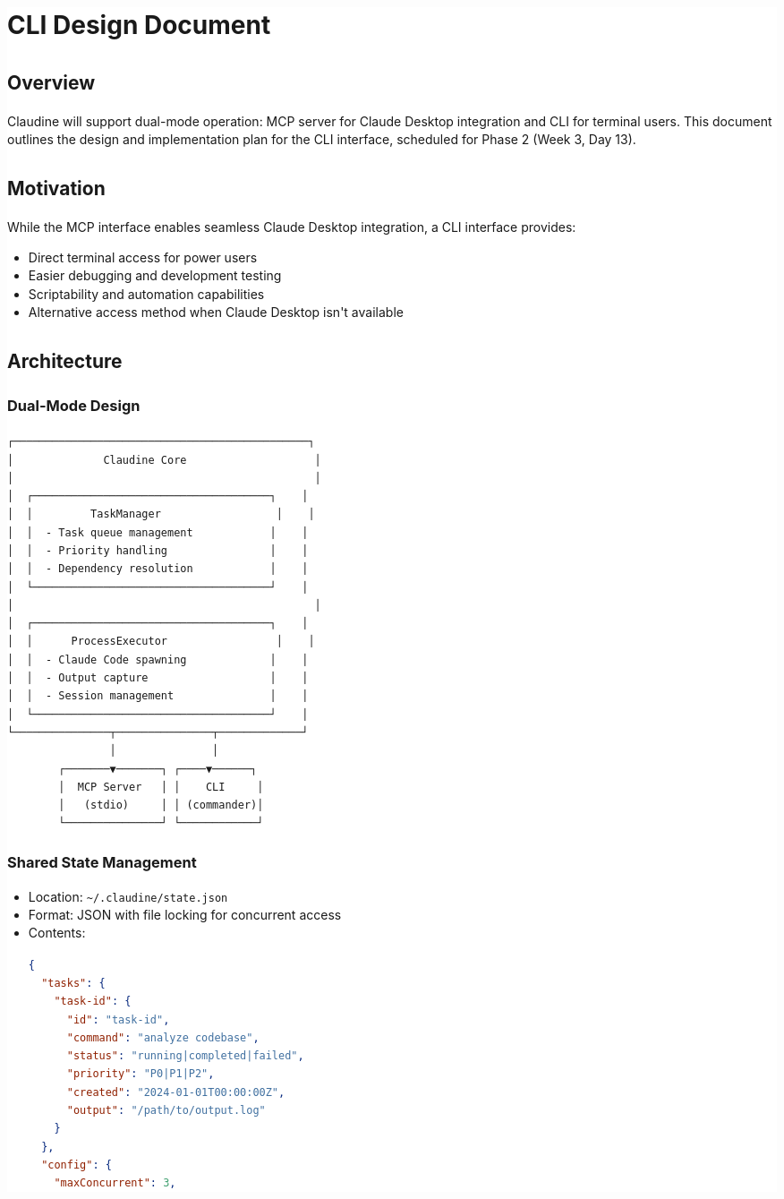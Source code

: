 # CLI Design Document

## Overview
Claudine will support dual-mode operation: MCP server for Claude Desktop integration and CLI for terminal users. This document outlines the design and implementation plan for the CLI interface, scheduled for Phase 2 (Week 3, Day 13).

## Motivation
While the MCP interface enables seamless Claude Desktop integration, a CLI interface provides:
- Direct terminal access for power users
- Easier debugging and development testing
- Scriptability and automation capabilities
- Alternative access method when Claude Desktop isn't available

## Architecture

### Dual-Mode Design
```
┌──────────────────────────────────────────────┐
│              Claudine Core                    │
│                                               │
│  ┌─────────────────────────────────────┐    │
│  │         TaskManager                  │    │
│  │  - Task queue management            │    │
│  │  - Priority handling                │    │
│  │  - Dependency resolution            │    │
│  └─────────────────────────────────────┘    │
│                                               │
│  ┌─────────────────────────────────────┐    │
│  │      ProcessExecutor                 │    │
│  │  - Claude Code spawning             │    │
│  │  - Output capture                   │    │
│  │  - Session management               │    │
│  └─────────────────────────────────────┘    │
└───────────────┬───────────────┬─────────────┘
                │               │
        ┌───────▼───────┐ ┌────▼──────┐
        │  MCP Server   │ │    CLI     │
        │   (stdio)     │ │ (commander)│
        └───────────────┘ └────────────┘
```

### Shared State Management
- Location: `~/.claudine/state.json`
- Format: JSON with file locking for concurrent access
- Contents:
  ```json
  {
    "tasks": {
      "task-id": {
        "id": "task-id",
        "command": "analyze codebase",
        "status": "running|completed|failed",
        "priority": "P0|P1|P2",
        "created": "2024-01-01T00:00:00Z",
        "output": "/path/to/output.log"
      }
    },
    "config": {
      "maxConcurrent": 3,
  ```